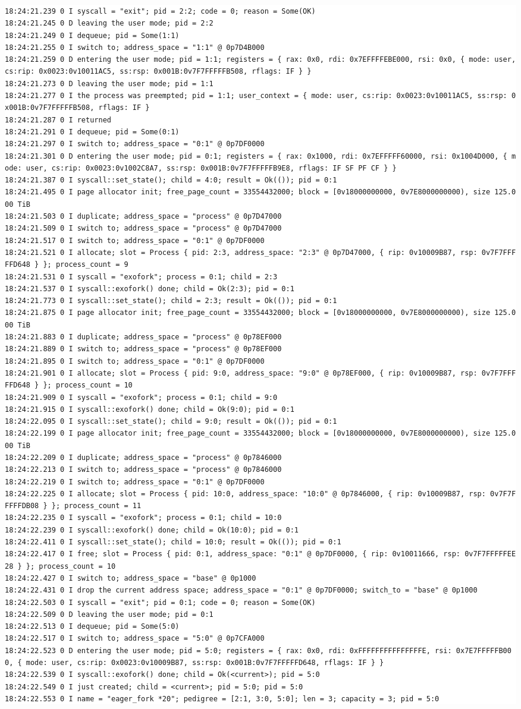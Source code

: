 ```console
18:24:21.239 0 I syscall = "exit"; pid = 2:2; code = 0; reason = Some(OK)
18:24:21.245 0 D leaving the user mode; pid = 2:2
18:24:21.249 0 I dequeue; pid = Some(1:1)
18:24:21.255 0 I switch to; address_space = "1:1" @ 0p7D4B000
18:24:21.259 0 D entering the user mode; pid = 1:1; registers = { rax: 0x0, rdi: 0x7EFFFFEBE000, rsi: 0x0, { mode: user, cs:rip: 0x0023:0v10011AC5, ss:rsp: 0x001B:0v7F7FFFFFB508, rflags: IF } }
18:24:21.273 0 D leaving the user mode; pid = 1:1
18:24:21.277 0 I the process was preempted; pid = 1:1; user_context = { mode: user, cs:rip: 0x0023:0v10011AC5, ss:rsp: 0x001B:0v7F7FFFFFB508, rflags: IF }
18:24:21.287 0 I returned
18:24:21.291 0 I dequeue; pid = Some(0:1)
18:24:21.297 0 I switch to; address_space = "0:1" @ 0p7DF0000
18:24:21.301 0 D entering the user mode; pid = 0:1; registers = { rax: 0x1000, rdi: 0x7EFFFFF60000, rsi: 0x1004D000, { mode: user, cs:rip: 0x0023:0v1002C8A7, ss:rsp: 0x001B:0v7F7FFFFFB9E8, rflags: IF SF PF CF } }
18:24:21.387 0 I syscall::set_state(); child = 4:0; result = Ok(()); pid = 0:1
18:24:21.495 0 I page allocator init; free_page_count = 33554432000; block = [0v18000000000, 0v7E8000000000), size 125.000 TiB
18:24:21.503 0 I duplicate; address_space = "process" @ 0p7D47000
18:24:21.509 0 I switch to; address_space = "process" @ 0p7D47000
18:24:21.517 0 I switch to; address_space = "0:1" @ 0p7DF0000
18:24:21.521 0 I allocate; slot = Process { pid: 2:3, address_space: "2:3" @ 0p7D47000, { rip: 0v10009B87, rsp: 0v7F7FFFFFD648 } }; process_count = 9
18:24:21.531 0 I syscall = "exofork"; process = 0:1; child = 2:3
18:24:21.537 0 I syscall::exofork() done; child = Ok(2:3); pid = 0:1
18:24:21.773 0 I syscall::set_state(); child = 2:3; result = Ok(()); pid = 0:1
18:24:21.875 0 I page allocator init; free_page_count = 33554432000; block = [0v18000000000, 0v7E8000000000), size 125.000 TiB
18:24:21.883 0 I duplicate; address_space = "process" @ 0p78EF000
18:24:21.889 0 I switch to; address_space = "process" @ 0p78EF000
18:24:21.895 0 I switch to; address_space = "0:1" @ 0p7DF0000
18:24:21.901 0 I allocate; slot = Process { pid: 9:0, address_space: "9:0" @ 0p78EF000, { rip: 0v10009B87, rsp: 0v7F7FFFFFD648 } }; process_count = 10
18:24:21.909 0 I syscall = "exofork"; process = 0:1; child = 9:0
18:24:21.915 0 I syscall::exofork() done; child = Ok(9:0); pid = 0:1
18:24:22.095 0 I syscall::set_state(); child = 9:0; result = Ok(()); pid = 0:1
18:24:22.199 0 I page allocator init; free_page_count = 33554432000; block = [0v18000000000, 0v7E8000000000), size 125.000 TiB
18:24:22.209 0 I duplicate; address_space = "process" @ 0p7846000
18:24:22.213 0 I switch to; address_space = "process" @ 0p7846000
18:24:22.219 0 I switch to; address_space = "0:1" @ 0p7DF0000
18:24:22.225 0 I allocate; slot = Process { pid: 10:0, address_space: "10:0" @ 0p7846000, { rip: 0v10009B87, rsp: 0v7F7FFFFFDB08 } }; process_count = 11
18:24:22.235 0 I syscall = "exofork"; process = 0:1; child = 10:0
18:24:22.239 0 I syscall::exofork() done; child = Ok(10:0); pid = 0:1
18:24:22.411 0 I syscall::set_state(); child = 10:0; result = Ok(()); pid = 0:1
18:24:22.417 0 I free; slot = Process { pid: 0:1, address_space: "0:1" @ 0p7DF0000, { rip: 0v10011666, rsp: 0v7F7FFFFFEE28 } }; process_count = 10
18:24:22.427 0 I switch to; address_space = "base" @ 0p1000
18:24:22.431 0 I drop the current address space; address_space = "0:1" @ 0p7DF0000; switch_to = "base" @ 0p1000
18:24:22.503 0 I syscall = "exit"; pid = 0:1; code = 0; reason = Some(OK)
18:24:22.509 0 D leaving the user mode; pid = 0:1
18:24:22.513 0 I dequeue; pid = Some(5:0)
18:24:22.517 0 I switch to; address_space = "5:0" @ 0p7CFA000
18:24:22.523 0 D entering the user mode; pid = 5:0; registers = { rax: 0x0, rdi: 0xFFFFFFFFFFFFFFFE, rsi: 0x7E7FFFFFB000, { mode: user, cs:rip: 0x0023:0v10009B87, ss:rsp: 0x001B:0v7F7FFFFFD648, rflags: IF } }
18:24:22.539 0 I syscall::exofork() done; child = Ok(<current>); pid = 5:0
18:24:22.549 0 I just created; child = <current>; pid = 5:0; pid = 5:0
18:24:22.553 0 I name = "eager_fork *20"; pedigree = [2:1, 3:0, 5:0]; len = 3; capacity = 3; pid = 5:0
```